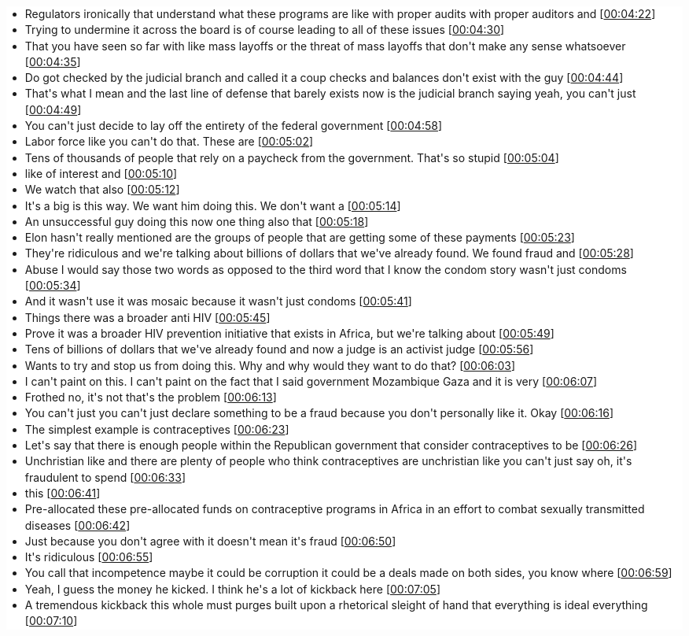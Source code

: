 *  Regulators ironically that understand what these programs are like with proper audits with proper auditors and [[00:04:22](https://www.youtube.com/watch?v=ndblAtHWdGM&t=262.8s)]
*  Trying to undermine it across the board is of course leading to all of these issues [[00:04:30](https://www.youtube.com/watch?v=ndblAtHWdGM&t=270.40000000000003s)]
*  That you have seen so far with like mass layoffs or the threat of mass layoffs that don't make any sense whatsoever [[00:04:35](https://www.youtube.com/watch?v=ndblAtHWdGM&t=275.92s)]
*  Do got checked by the judicial branch and called it a coup checks and balances don't exist with the guy [[00:04:44](https://www.youtube.com/watch?v=ndblAtHWdGM&t=284.96000000000004s)]
*  That's what I mean and the last line of defense that barely exists now is the judicial branch saying yeah, you can't just [[00:04:49](https://www.youtube.com/watch?v=ndblAtHWdGM&t=289.8s)]
*  You can't just decide to lay off the entirety of the federal government [[00:04:58](https://www.youtube.com/watch?v=ndblAtHWdGM&t=298.28000000000003s)]
*  Labor force like you can't do that. These are [[00:05:02](https://www.youtube.com/watch?v=ndblAtHWdGM&t=302.36s)]
*  Tens of thousands of people that rely on a paycheck from the government. That's so stupid [[00:05:04](https://www.youtube.com/watch?v=ndblAtHWdGM&t=304.88s)]
*  like of interest and [[00:05:10](https://www.youtube.com/watch?v=ndblAtHWdGM&t=310.8s)]
*  We watch that also [[00:05:12](https://www.youtube.com/watch?v=ndblAtHWdGM&t=312.72s)]
*  It's a big is this way. We want him doing this. We don't want a [[00:05:14](https://www.youtube.com/watch?v=ndblAtHWdGM&t=314.32s)]
*  An unsuccessful guy doing this now one thing also that [[00:05:18](https://www.youtube.com/watch?v=ndblAtHWdGM&t=318.16s)]
*  Elon hasn't really mentioned are the groups of people that are getting some of these payments [[00:05:23](https://www.youtube.com/watch?v=ndblAtHWdGM&t=323.12s)]
*  They're ridiculous and we're talking about billions of dollars that we've already found. We found fraud and [[00:05:28](https://www.youtube.com/watch?v=ndblAtHWdGM&t=328.06s)]
*  Abuse I would say those two words as opposed to the third word that I know the condom story wasn't just condoms [[00:05:34](https://www.youtube.com/watch?v=ndblAtHWdGM&t=334.92s)]
*  And it wasn't use it was mosaic because it wasn't just condoms [[00:05:41](https://www.youtube.com/watch?v=ndblAtHWdGM&t=341.48s)]
*  Things there was a broader anti HIV [[00:05:45](https://www.youtube.com/watch?v=ndblAtHWdGM&t=345.84000000000003s)]
*  Prove it was a broader HIV prevention initiative that exists in Africa, but we're talking about [[00:05:49](https://www.youtube.com/watch?v=ndblAtHWdGM&t=349.92s)]
*  Tens of billions of dollars that we've already found and now a judge is an activist judge [[00:05:56](https://www.youtube.com/watch?v=ndblAtHWdGM&t=356.04s)]
*  Wants to try and stop us from doing this. Why and why would they want to do that? [[00:06:03](https://www.youtube.com/watch?v=ndblAtHWdGM&t=363.84000000000003s)]
*  I can't paint on this. I can't paint on the fact that I said government Mozambique Gaza and it is very [[00:06:07](https://www.youtube.com/watch?v=ndblAtHWdGM&t=367.84000000000003s)]
*  Frothed no, it's not that's the problem [[00:06:13](https://www.youtube.com/watch?v=ndblAtHWdGM&t=373.48s)]
*  You can't just you can't just declare something to be a fraud because you don't personally like it. Okay [[00:06:16](https://www.youtube.com/watch?v=ndblAtHWdGM&t=376.68s)]
*  The simplest example is contraceptives [[00:06:23](https://www.youtube.com/watch?v=ndblAtHWdGM&t=383.64000000000004s)]
*  Let's say that there is enough people within the Republican government that consider contraceptives to be [[00:06:26](https://www.youtube.com/watch?v=ndblAtHWdGM&t=386.20000000000005s)]
*  Unchristian like and there are plenty of people who think contraceptives are unchristian like you can't just say oh, it's fraudulent to spend [[00:06:33](https://www.youtube.com/watch?v=ndblAtHWdGM&t=393.36s)]
*  this [[00:06:41](https://www.youtube.com/watch?v=ndblAtHWdGM&t=401.08000000000004s)]
*  Pre-allocated these pre-allocated funds on contraceptive programs in Africa in an effort to combat sexually transmitted diseases [[00:06:42](https://www.youtube.com/watch?v=ndblAtHWdGM&t=402.56s)]
*  Just because you don't agree with it doesn't mean it's fraud [[00:06:50](https://www.youtube.com/watch?v=ndblAtHWdGM&t=410.68s)]
*  It's ridiculous [[00:06:55](https://www.youtube.com/watch?v=ndblAtHWdGM&t=415.44s)]
*  You call that incompetence maybe it could be corruption it could be a deals made on both sides, you know where [[00:06:59](https://www.youtube.com/watch?v=ndblAtHWdGM&t=419.8s)]
*  Yeah, I guess the money he kicked. I think he's a lot of kickback here [[00:07:05](https://www.youtube.com/watch?v=ndblAtHWdGM&t=425.92s)]
*  A tremendous kickback this whole must purges built upon a rhetorical sleight of hand that everything is ideal everything [[00:07:10](https://www.youtube.com/watch?v=ndblAtHWdGM&t=430.08s)]